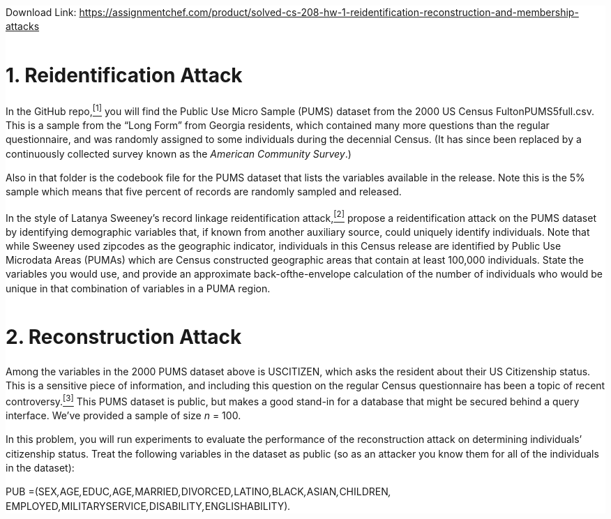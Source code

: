 Download Link: https://assignmentchef.com/product/solved-cs-208-hw-1-reidentification-reconstruction-and-membership-attacks
<br>
<h1>1.    Reidentification Attack</h1>

In the GitHub repo,<a href="#_ftn1" name="_ftnref1"><sup>[1]</sup></a> you will find the Public Use Micro Sample (PUMS) dataset from the 2000 US Census FultonPUMS5full.csv. This is a sample from the “Long Form” from Georgia residents, which contained many more questions than the regular questionnaire, and was randomly assigned to some individuals during the decennial Census. (It has since been replaced by a continuously collected survey known as the <em>American Community Survey</em>.)

Also in that folder is the codebook file for the PUMS dataset that lists the variables available in the release. Note this is the 5% sample which means that five percent of records are randomly sampled and released.

In the style of Latanya Sweeney’s record linkage reidentification attack,<a href="#_ftn2" name="_ftnref2"><sup>[2]</sup></a> propose a reidentification attack on the PUMS dataset by identifying demographic variables that, if known from another auxiliary source, could uniquely identify individuals. Note that while Sweeney used zipcodes as the geographic indicator, individuals in this Census release are identified by Public Use Microdata Areas (PUMAs) which are Census constructed geographic areas that contain at least 100,000 individuals. State the variables you would use, and provide an approximate back-ofthe-envelope calculation of the number of individuals who would be unique in that combination of variables in a PUMA region.

<h1>2.    Reconstruction Attack</h1>

Among the variables in the 2000 PUMS dataset above is USCITIZEN, which asks the resident about their US Citizenship status. This is a sensitive piece of information, and including this question on the regular Census questionnaire has been a topic of recent controversy.<a href="#_ftn3" name="_ftnref3"><sup>[3]</sup></a> This PUMS dataset is public, but makes a good stand-in for a database that might be secured behind a query interface. We’ve provided a sample of size <em>n </em>= 100.

In this problem, you will run experiments to evaluate the performance of the reconstruction attack on determining individuals’ citizenship status. Treat the following variables in the dataset as public (so as an attacker you know them for all of the individuals in the dataset):

PUB =(SEX<em>,</em>AGE<em>,</em>EDUC<em>,</em>AGE<em>,</em>MARRIED<em>,</em>DIVORCED<em>,</em>LATINO<em>,</em>BLACK<em>,</em>ASIAN<em>,</em>CHILDREN<em>, </em>EMPLOYED<em>,</em>MILITARYSERVICE<em>,</em>DISABILITY<em>,</em>ENGLISHABILITY)<em>.</em>

<em> </em>























